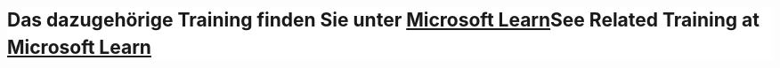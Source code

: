 ## <a name="see-related-training-at-microsoft-learn"></a><span data-ttu-id="8d85a-263">Das dazugehörige Training finden Sie unter [Microsoft Learn](/learn/paths/process-vat-dynamics-365-business-central/)</span><span class="sxs-lookup"><span data-stu-id="8d85a-263">See Related Training at [Microsoft Learn](/learn/paths/process-vat-dynamics-365-business-central/)</span></span>

